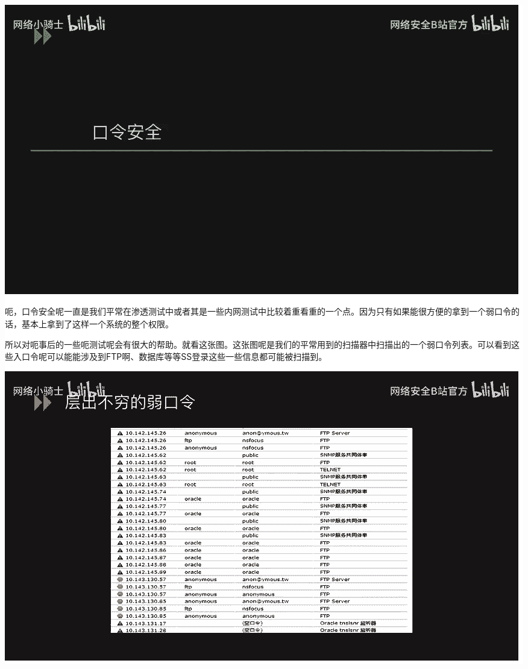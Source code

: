 ![](img/216dae4f2e2705a42ddc17af0df812b7_34.png)

呃，口令安全呢一直是我们平常在渗透测试中或者其是一些内网测试中比较着重看重的一个点。因为只有如果能很方便的拿到一个弱口令的话，基本上拿到了这样一个系统的整个权限。

所以对呃事后的一些呃测试呢会有很大的帮助。就看这张图。这张图呢是我们的平常用到的扫描器中扫描出的一个弱口令列表。可以看到这些入口令呢可以能能涉及到FTP啊、数据库等等SS登录这些一些信息都可能被扫描到。



![](img/216dae4f2e2705a42ddc17af0df812b7_36.png)

